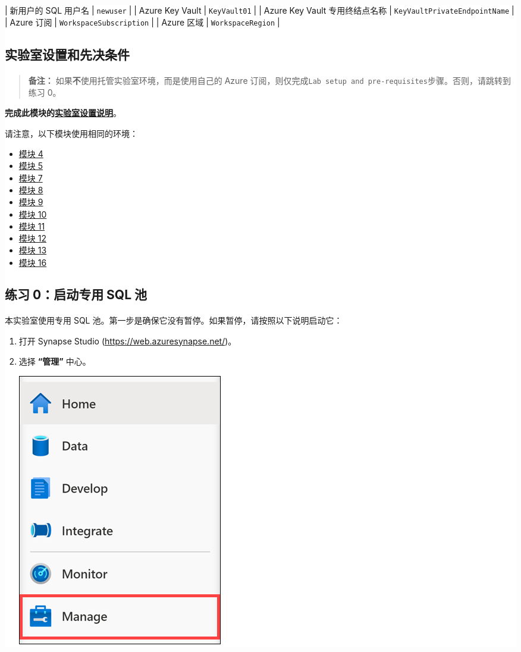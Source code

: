 | 新用户的 SQL 用户名          | `newuser`                                                                          |
| Azure Key Vault                   | `KeyVault01`                                                                       |
| Azure Key Vault 专用终结点名称  | `KeyVaultPrivateEndpointName`                                                 |
| Azure 订阅                | `WorkspaceSubscription`                                                            |
| Azure 区域                      | `WorkspaceRegion`                                                                  |

## 实验室设置和先决条件

> **备注：** 如果**不**使用托管实验室环境，而是使用自己的 Azure 订阅，则仅完成`Lab setup and pre-requisites`步骤。否则，请跳转到练习 0。

**完成此模块的[实验室设置说明](https://github.com/solliancenet/microsoft-data-engineering-ilt-deploy/blob/main/setup/04/README.md)**。

请注意，以下模块使用相同的环境：

- [模块 4](labs/04/README.md)
- [模块 5](labs/05/README.md)
- [模块 7](labs/07/README.md)
- [模块 8](labs/08/README.md)
- [模块 9](labs/09/README.md)
- [模块 10](labs/10/README.md)
- [模块 11](labs/11/README.md)
- [模块 12](labs/12/README.md)
- [模块 13](labs/13/README.md)
- [模块 16](labs/16/README.md)

## 练习 0：启动专用 SQL 池

本实验室使用专用 SQL 池。第一步是确保它没有暂停。如果暂停，请按照以下说明启动它：

1. 打开 Synapse Studio (<https://web.azuresynapse.net/>)。

2. 选择 **“管理”** 中心。

    ![图中突出显示了“管理”中心。](media/manage-hub.png "Manage hub")
